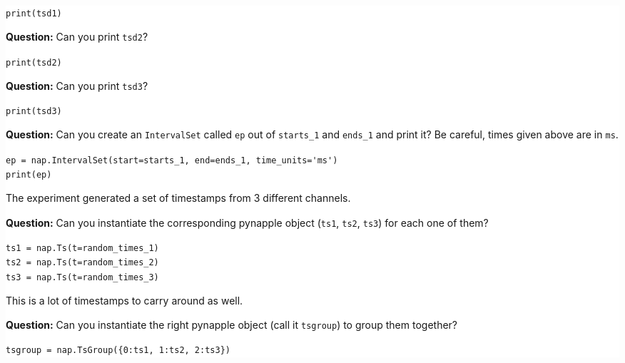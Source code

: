 </div>

```{code-cell} ipython3
print(tsd1)
```

<div class="render-all">

**Question:** Can you print `tsd2`?

</div>

```{code-cell} ipython3
print(tsd2)
```

<div class="render-all">

**Question:** Can you print `tsd3`?

</div>

```{code-cell} ipython3
print(tsd3)
```

<div class="render-all">

**Question:** Can you create an `IntervalSet` called `ep` out of `starts_1` and `ends_1` and print it? Be careful, times given above are in `ms`.

</div>

```{code-cell} ipython3
ep = nap.IntervalSet(start=starts_1, end=ends_1, time_units='ms')
print(ep)
```

<div class="render-all">

The experiment generated a set of timestamps from 3 different channels.

**Question:** Can you instantiate the corresponding pynapple object (`ts1`, `ts2`, `ts3`) for each one of them?

</div>

```{code-cell} ipython3
ts1 = nap.Ts(t=random_times_1)
ts2 = nap.Ts(t=random_times_2)
ts3 = nap.Ts(t=random_times_3)
```

<div class="render-all">

This is a lot of timestamps to carry around as well.

**Question:** Can you instantiate the right pynapple object (call it `tsgroup`) to group them together?

</div>

```{code-cell} ipython3
tsgroup = nap.TsGroup({0:ts1, 1:ts2, 2:ts3})
```
